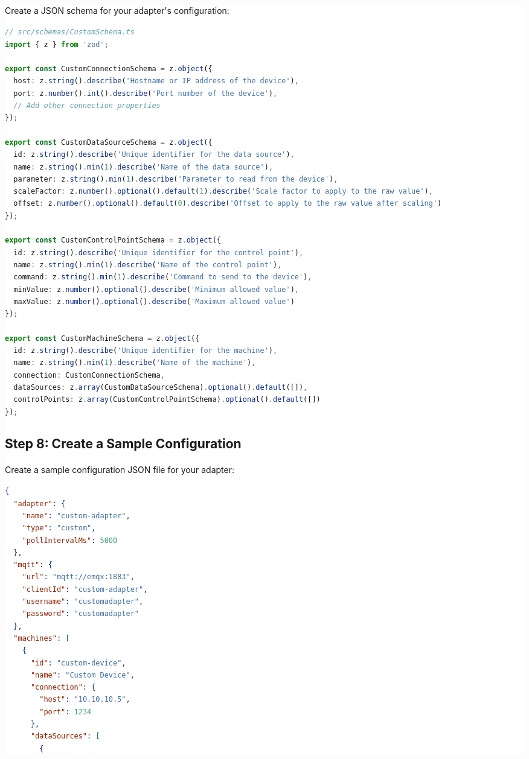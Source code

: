 Create a JSON schema for your adapter's configuration:

```typescript
// src/schemas/CustomSchema.ts
import { z } from 'zod';

export const CustomConnectionSchema = z.object({
  host: z.string().describe('Hostname or IP address of the device'),
  port: z.number().int().describe('Port number of the device'),
  // Add other connection properties
});

export const CustomDataSourceSchema = z.object({
  id: z.string().describe('Unique identifier for the data source'),
  name: z.string().min(1).describe('Name of the data source'),
  parameter: z.string().min(1).describe('Parameter to read from the device'),
  scaleFactor: z.number().optional().default(1).describe('Scale factor to apply to the raw value'),
  offset: z.number().optional().default(0).describe('Offset to apply to the raw value after scaling')
});

export const CustomControlPointSchema = z.object({
  id: z.string().describe('Unique identifier for the control point'),
  name: z.string().min(1).describe('Name of the control point'),
  command: z.string().min(1).describe('Command to send to the device'),
  minValue: z.number().optional().describe('Minimum allowed value'),
  maxValue: z.number().optional().describe('Maximum allowed value')
});

export const CustomMachineSchema = z.object({
  id: z.string().describe('Unique identifier for the machine'),
  name: z.string().min(1).describe('Name of the machine'),
  connection: CustomConnectionSchema,
  dataSources: z.array(CustomDataSourceSchema).optional().default([]),
  controlPoints: z.array(CustomControlPointSchema).optional().default([])
});
```

## Step 8: Create a Sample Configuration

Create a sample configuration JSON file for your adapter:

```json
{
  "adapter": {
    "name": "custom-adapter",
    "type": "custom",
    "pollIntervalMs": 5000
  },
  "mqtt": {
    "url": "mqtt://emqx:1883",
    "clientId": "custom-adapter",
    "username": "customadapter",
    "password": "customadapter"
  },
  "machines": [
    {
      "id": "custom-device",
      "name": "Custom Device",
      "connection": {
        "host": "10.10.10.5",
        "port": 1234
      },
      "dataSources": [
        {
```